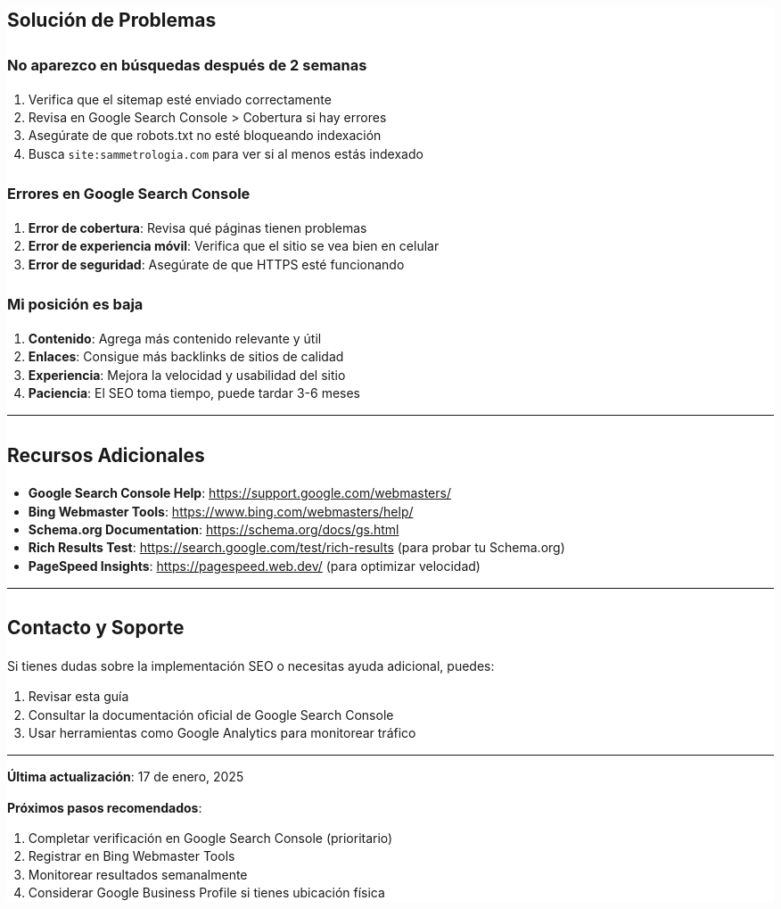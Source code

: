 
## Solución de Problemas

### No aparezco en búsquedas después de 2 semanas

1. Verifica que el sitemap esté enviado correctamente
2. Revisa en Google Search Console > Cobertura si hay errores
3. Asegúrate de que robots.txt no esté bloqueando indexación
4. Busca `site:sammetrologia.com` para ver si al menos estás indexado

### Errores en Google Search Console

1. **Error de cobertura**: Revisa qué páginas tienen problemas
2. **Error de experiencia móvil**: Verifica que el sitio se vea bien en celular
3. **Error de seguridad**: Asegúrate de que HTTPS esté funcionando

### Mi posición es baja

1. **Contenido**: Agrega más contenido relevante y útil
2. **Enlaces**: Consigue más backlinks de sitios de calidad
3. **Experiencia**: Mejora la velocidad y usabilidad del sitio
4. **Paciencia**: El SEO toma tiempo, puede tardar 3-6 meses

---

## Recursos Adicionales

- **Google Search Console Help**: https://support.google.com/webmasters/
- **Bing Webmaster Tools**: https://www.bing.com/webmasters/help/
- **Schema.org Documentation**: https://schema.org/docs/gs.html
- **Rich Results Test**: https://search.google.com/test/rich-results (para probar tu Schema.org)
- **PageSpeed Insights**: https://pagespeed.web.dev/ (para optimizar velocidad)

---

## Contacto y Soporte

Si tienes dudas sobre la implementación SEO o necesitas ayuda adicional, puedes:

1. Revisar esta guía
2. Consultar la documentación oficial de Google Search Console
3. Usar herramientas como Google Analytics para monitorear tráfico

---

**Última actualización**: 17 de enero, 2025

**Próximos pasos recomendados**:
1. Completar verificación en Google Search Console (prioritario)
2. Registrar en Bing Webmaster Tools
3. Monitorear resultados semanalmente
4. Considerar Google Business Profile si tienes ubicación física
